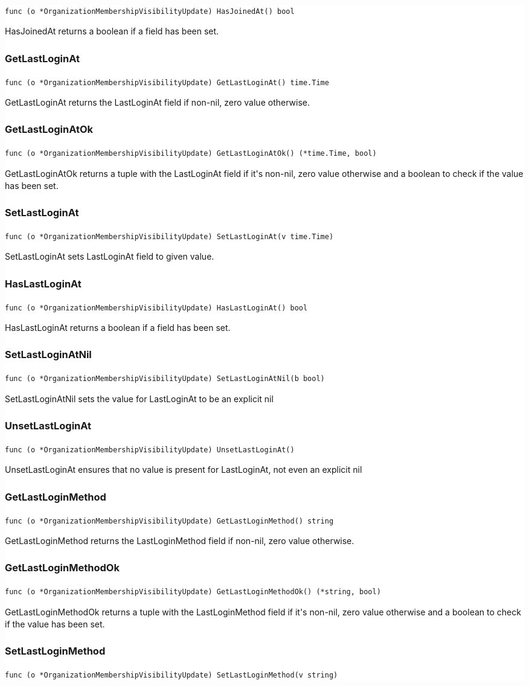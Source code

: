 `func (o *OrganizationMembershipVisibilityUpdate) HasJoinedAt() bool`

HasJoinedAt returns a boolean if a field has been set.

### GetLastLoginAt

`func (o *OrganizationMembershipVisibilityUpdate) GetLastLoginAt() time.Time`

GetLastLoginAt returns the LastLoginAt field if non-nil, zero value otherwise.

### GetLastLoginAtOk

`func (o *OrganizationMembershipVisibilityUpdate) GetLastLoginAtOk() (*time.Time, bool)`

GetLastLoginAtOk returns a tuple with the LastLoginAt field if it's non-nil, zero value otherwise
and a boolean to check if the value has been set.

### SetLastLoginAt

`func (o *OrganizationMembershipVisibilityUpdate) SetLastLoginAt(v time.Time)`

SetLastLoginAt sets LastLoginAt field to given value.

### HasLastLoginAt

`func (o *OrganizationMembershipVisibilityUpdate) HasLastLoginAt() bool`

HasLastLoginAt returns a boolean if a field has been set.

### SetLastLoginAtNil

`func (o *OrganizationMembershipVisibilityUpdate) SetLastLoginAtNil(b bool)`

 SetLastLoginAtNil sets the value for LastLoginAt to be an explicit nil

### UnsetLastLoginAt
`func (o *OrganizationMembershipVisibilityUpdate) UnsetLastLoginAt()`

UnsetLastLoginAt ensures that no value is present for LastLoginAt, not even an explicit nil
### GetLastLoginMethod

`func (o *OrganizationMembershipVisibilityUpdate) GetLastLoginMethod() string`

GetLastLoginMethod returns the LastLoginMethod field if non-nil, zero value otherwise.

### GetLastLoginMethodOk

`func (o *OrganizationMembershipVisibilityUpdate) GetLastLoginMethodOk() (*string, bool)`

GetLastLoginMethodOk returns a tuple with the LastLoginMethod field if it's non-nil, zero value otherwise
and a boolean to check if the value has been set.

### SetLastLoginMethod

`func (o *OrganizationMembershipVisibilityUpdate) SetLastLoginMethod(v string)`
